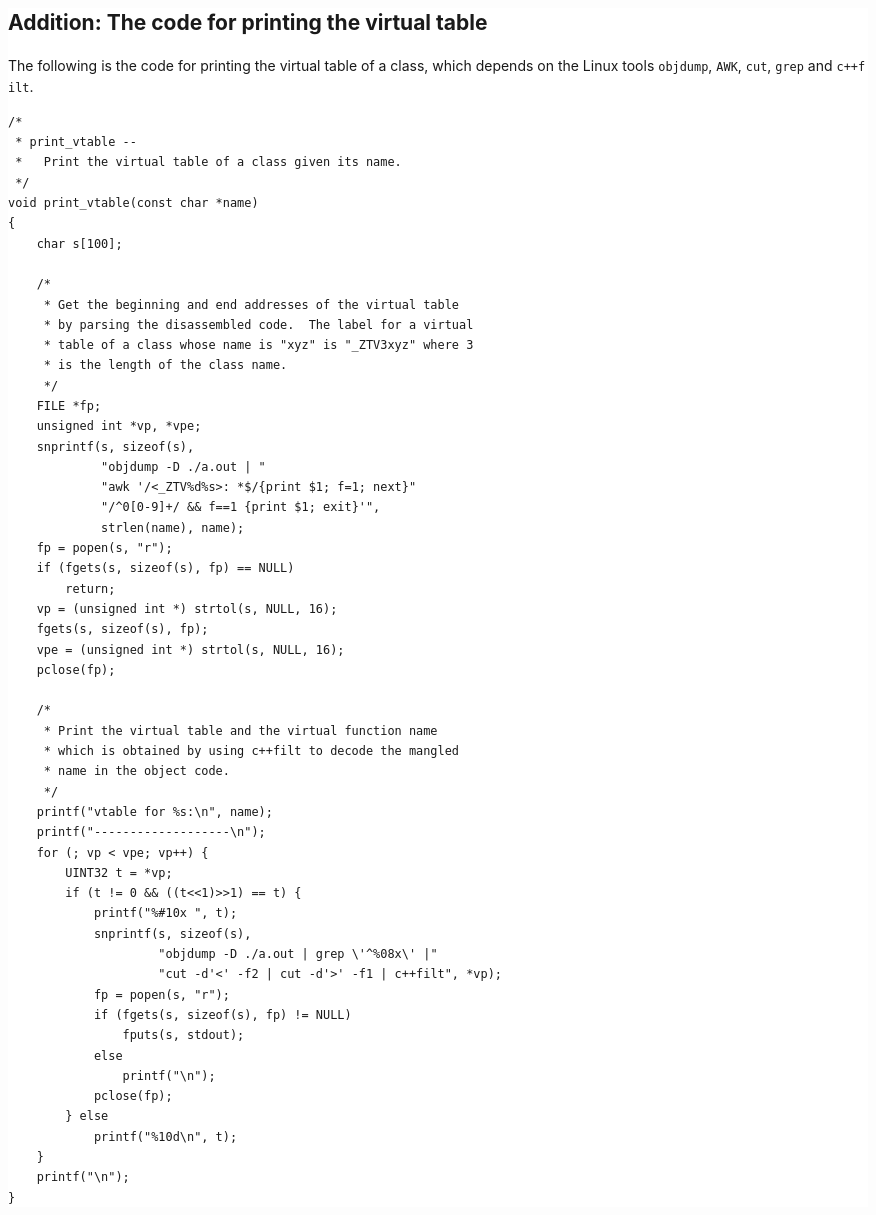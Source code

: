 ## Addition: The code for printing the virtual table

The following is the code for printing the virtual table of a class, which
depends on the Linux tools `objdump`, `AWK`, `cut`, `grep`
and `c++filt`.

    /*
     * print_vtable --
     *   Print the virtual table of a class given its name.
     */
    void print_vtable(const char *name)
    {
        char s[100];

        /* 
         * Get the beginning and end addresses of the virtual table 
         * by parsing the disassembled code.  The label for a virtual 
         * table of a class whose name is "xyz" is "_ZTV3xyz" where 3
         * is the length of the class name.
         */
        FILE *fp;
        unsigned int *vp, *vpe;
        snprintf(s, sizeof(s),
                 "objdump -D ./a.out | "
                 "awk '/<_ZTV%d%s>: *$/{print $1; f=1; next}"
                 "/^0[0-9]+/ && f==1 {print $1; exit}'",
                 strlen(name), name);
        fp = popen(s, "r");
        if (fgets(s, sizeof(s), fp) == NULL)
            return;
        vp = (unsigned int *) strtol(s, NULL, 16);
        fgets(s, sizeof(s), fp);
        vpe = (unsigned int *) strtol(s, NULL, 16);
        pclose(fp);

        /*
         * Print the virtual table and the virtual function name 
         * which is obtained by using c++filt to decode the mangled 
         * name in the object code.
         */
        printf("vtable for %s:\n", name);
        printf("-------------------\n");
        for (; vp < vpe; vp++) {
            UINT32 t = *vp;
            if (t != 0 && ((t<<1)>>1) == t) {
                printf("%#10x ", t);
                snprintf(s, sizeof(s),
                         "objdump -D ./a.out | grep \'^%08x\' |"
                         "cut -d'<' -f2 | cut -d'>' -f1 | c++filt", *vp);
                fp = popen(s, "r");
                if (fgets(s, sizeof(s), fp) != NULL)
                    fputs(s, stdout);
                else
                    printf("\n");
                pclose(fp);
            } else
                printf("%10d\n", t);
        }
        printf("\n");
    }
